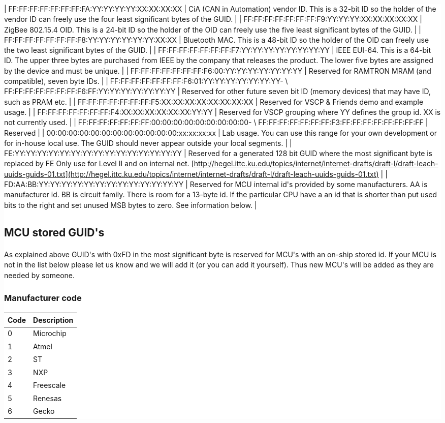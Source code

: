  | FF:FF:FF:FF:FF:FF:FF:FA:YY:YY:YY:YY:XX:XX:XX:XX                                                     | CiA (CAN in Automation) vendor ID. This is a 32-bit ID so the holder of the vendor ID can freely use the four least significant bytes of the GUID.                                                                                                                                                                                    | 
 | FF:FF:FF:FF:FF:FF:FF:F9:YY:YY:YY:XX:XX:XX:XX:XX                                                     | ZigBee 802.15.4 OID. This is a 24-bit ID so the holder of the OID can freely use the five least significant bytes of the GUID.                                                                                                                                                                                                        | 
 | FF:FF:FF:FF:FF:FF:FF:F8:YY:YY:YY:YY:YY:YY:XX:XX                                                     | Bluetooth MAC. This is a 48-bit ID so the holder of the OID can freely use the two least significant bytes of the GUID.                                                                                                                                                                                                               | 
 | FF:FF:FF:FF:FF:FF:FF:F7:YY:YY:YY:YY:YY:YY:YY:YY                                                     | IEEE EUI-64. This is a 64-bit ID. The upper three bytes are purchased from IEEE by the company that releases the product. The lower five bytes are assigned by the device and must be unique.                                                                                                                                         | 
 | FF:FF:FF:FF:FF:FF:FF:F6:00:YY:YY:YY:YY:YY:YY:YY                                                     | Reserved for RAMTRON MRAM (and compatible), seven byte IDs.                                                                                                                                                                                                                                                                           | 
 | FF:FF:FF:FF:FF:FF:FF:F6:01:YY:YY:YY:YY:YY:YY:YY- \\ FF:FF:FF:FF:FF:FF:FF:F6:FF:YY:YY:YY:YY:YY:YY:YY | Reserved for other future seven bit ID (memory devices) that may have ID, such as PRAM etc.                                                                                                                                                                                                                                           | 
 | FF:FF:FF:FF:FF:FF:FF:F5:XX:XX:XX:XX:XX:XX:XX:XX                                                     | Reserved for VSCP & Friends demo and example usage.                                                                                                                                                                                                                                                                                   | 
 | FF:FF:FF:FF:FF:FF:FF:F4:XX:XX:XX:XX:XX:XX:YY:YY                                                     | Reserved for VSCP grouping where YY defines the group id. XX is not currently used.                                                                                                                                                                                                                                                   | 
 | FF:FF:FF:FF:FF:FF:FF:00:00:00:00:00:00:00:00:00- \\ FF:FF:FF:FF:FF:FF:FF:F3:FF:FF:FF:FF:FF:FF:FF:FF | Reserved                                                                                                                                                                                                                                                                                                                              | 
 | 00:00:00:00:00:00:00:00:00:00:00:00:xx:xx:xx:xx                                                     | Lab usage. You can use this range for your own development or for in-house local use. The GUID should never appear outside your local segments.                                                                                                                                                                                       | 
 | FE:YY:YY:YY:YY:YY:YY:YY:YY:YY:YY:YY:YY:YY:YY:YY                                                     | Reserved for a generated 128 bit GUID where the most significant byte is replaced by FE Only use for Level II and on internal net. [http://hegel.ittc.ku.edu/topics/internet/internet-drafts/draft-l/draft-leach-uuids-guids-01.txt](http://hegel.ittc.ku.edu/topics/internet/internet-drafts/draft-l/draft-leach-uuids-guids-01.txt) | 
 | FD:AA:BB:YY:YY:YY:YY:YY:YY:YY:YY:YY:YY:YY:YY:YY                                                     | Reserved for MCU internal id's provided by some manufacturers. AA is manufacturer id. BB is circuit family. There is room for a 13-byte id. If the particular CPU have a an id that is shorter than put used bits to the right and set unused MSB bytes to zero. See information below.                                               | 

## MCU stored GUID's

As explained above GUID's with 0xFD in the most significant byte is reserved for MCU's with an on-ship stored id. If your MCU is not in the list below please let us know and we will add it (or you can add it yourself). Thus new MCU's will be added as they are needed by someone.

### Manufacturer code

 | Code | Description                         | 
 | ---- | -----------                         | 
 | 0    | Microchip                           | 
 | 1    | Atmel                               | 
 | 2    | ST                                  | 
 | 3    | NXP                                 | 
 | 4    | Freescale                           | 
 | 5    | Renesas                             | 
 | 6    | Gecko                               | 